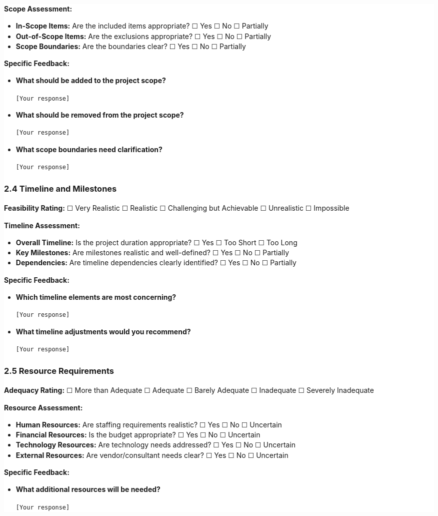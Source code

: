 **Scope Assessment:**
- **In-Scope Items:** Are the included items appropriate? ☐ Yes ☐ No ☐ Partially
- **Out-of-Scope Items:** Are the exclusions appropriate? ☐ Yes ☐ No ☐ Partially
- **Scope Boundaries:** Are the boundaries clear? ☐ Yes ☐ No ☐ Partially

**Specific Feedback:**
- **What should be added to the project scope?**
  ```
  [Your response]
  ```

- **What should be removed from the project scope?**
  ```
  [Your response]
  ```

- **What scope boundaries need clarification?**
  ```
  [Your response]
  ```

### 2.4 Timeline and Milestones

**Feasibility Rating:** ☐ Very Realistic ☐ Realistic ☐ Challenging but Achievable ☐ Unrealistic ☐ Impossible

**Timeline Assessment:**
- **Overall Timeline:** Is the project duration appropriate? ☐ Yes ☐ Too Short ☐ Too Long
- **Key Milestones:** Are milestones realistic and well-defined? ☐ Yes ☐ No ☐ Partially
- **Dependencies:** Are timeline dependencies clearly identified? ☐ Yes ☐ No ☐ Partially

**Specific Feedback:**
- **Which timeline elements are most concerning?**
  ```
  [Your response]
  ```

- **What timeline adjustments would you recommend?**
  ```
  [Your response]
  ```

### 2.5 Resource Requirements

**Adequacy Rating:** ☐ More than Adequate ☐ Adequate ☐ Barely Adequate ☐ Inadequate ☐ Severely Inadequate

**Resource Assessment:**
- **Human Resources:** Are staffing requirements realistic? ☐ Yes ☐ No ☐ Uncertain
- **Financial Resources:** Is the budget appropriate? ☐ Yes ☐ No ☐ Uncertain
- **Technology Resources:** Are technology needs addressed? ☐ Yes ☐ No ☐ Uncertain
- **External Resources:** Are vendor/consultant needs clear? ☐ Yes ☐ No ☐ Uncertain

**Specific Feedback:**
- **What additional resources will be needed?**
  ```
  [Your response]
  ```
